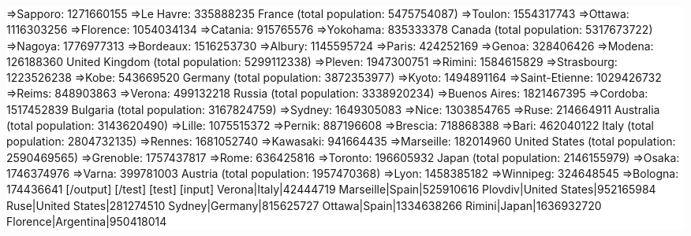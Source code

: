 =\>Sapporo: 1271660155
=\>Le Havre: 335888235
France (total population: 5475754087)
=\>Toulon: 1554317743
=\>Ottawa: 1116303256
=\>Florence: 1054034134
=\>Catania: 915765576
=\>Yokohama: 835333378
Canada (total population: 5317673722)
=\>Nagoya: 1776977313
=\>Bordeaux: 1516253730
=\>Albury: 1145595724
=\>Paris: 424252169
=\>Genoa: 328406426
=\>Modena: 126188360
United Kingdom (total population: 5299112338)
=\>Pleven: 1947300751
=\>Rimini: 1584615829
=\>Strasbourg: 1223526238
=\>Kobe: 543669520
Germany (total population: 3872353977)
=\>Kyoto: 1494891164
=\>Saint-Etienne: 1029426732
=\>Reims: 848903863
=\>Verona: 499132218
Russia (total population: 3338920234)
=\>Buenos Aires: 1821467395
=\>Cordoba: 1517452839
Bulgaria (total population: 3167824759)
=\>Sydney: 1649305083
=\>Nice: 1303854765
=\>Ruse: 214664911
Australia (total population: 3143620490)
=\>Lille: 1075515372
=\>Pernik: 887196608
=\>Brescia: 718868388
=\>Bari: 462040122
Italy (total population: 2804732135)
=\>Rennes: 1681052740
=\>Kawasaki: 941664435
=\>Marseille: 182014960
United States (total population: 2590469565)
=\>Grenoble: 1757437817
=\>Rome: 636425816
=\>Toronto: 196605932
Japan (total population: 2146155979)
=\>Osaka: 1746374976
=\>Varna: 399781003
Austria (total population: 1957470368)
=\>Lyon: 1458385182
=\>Winnipeg: 324648545
=\>Bologna: 174436641
[/output]
[/test]
[test]
[input]
Verona\|Italy\|42444719
Marseille\|Spain\|525910616
Plovdiv\|United States\|952165984
Ruse\|United States\|281274510
Sydney\|Germany\|815625727
Ottawa\|Spain\|1334638266
Rimini\|Japan\|1636932720
Florence\|Argentina\|950418014